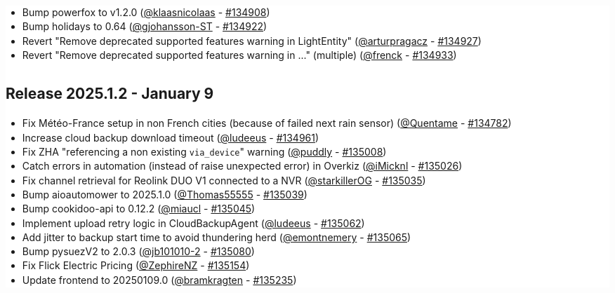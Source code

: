 - Bump powerfox to v1.2.0 ([@klaasnicolaas] - [#134908])
- Bump holidays to 0.64 ([@gjohansson-ST] - [#134922])
- Revert "Remove deprecated supported features warning in LightEntity" ([@arturpragacz] - [#134927])
- Revert "Remove deprecated supported features warning in ..." (multiple) ([@frenck] - [#134933])

[#134460]: https://github.com/home-assistant/core/pull/134460
[#134572]: https://github.com/home-assistant/core/pull/134572
[#134580]: https://github.com/home-assistant/core/pull/134580
[#134587]: https://github.com/home-assistant/core/pull/134587
[#134606]: https://github.com/home-assistant/core/pull/134606
[#134611]: https://github.com/home-assistant/core/pull/134611
[#134628]: https://github.com/home-assistant/core/pull/134628
[#134645]: https://github.com/home-assistant/core/pull/134645
[#134647]: https://github.com/home-assistant/core/pull/134647
[#134651]: https://github.com/home-assistant/core/pull/134651
[#134652]: https://github.com/home-assistant/core/pull/134652
[#134658]: https://github.com/home-assistant/core/pull/134658
[#134661]: https://github.com/home-assistant/core/pull/134661
[#134663]: https://github.com/home-assistant/core/pull/134663
[#134676]: https://github.com/home-assistant/core/pull/134676
[#134684]: https://github.com/home-assistant/core/pull/134684
[#134709]: https://github.com/home-assistant/core/pull/134709
[#134726]: https://github.com/home-assistant/core/pull/134726
[#134730]: https://github.com/home-assistant/core/pull/134730
[#134746]: https://github.com/home-assistant/core/pull/134746
[#134750]: https://github.com/home-assistant/core/pull/134750
[#134753]: https://github.com/home-assistant/core/pull/134753
[#134764]: https://github.com/home-assistant/core/pull/134764
[#134769]: https://github.com/home-assistant/core/pull/134769
[#134775]: https://github.com/home-assistant/core/pull/134775
[#134792]: https://github.com/home-assistant/core/pull/134792
[#134798]: https://github.com/home-assistant/core/pull/134798
[#134813]: https://github.com/home-assistant/core/pull/134813
[#134829]: https://github.com/home-assistant/core/pull/134829
[#134833]: https://github.com/home-assistant/core/pull/134833
[#134845]: https://github.com/home-assistant/core/pull/134845
[#134846]: https://github.com/home-assistant/core/pull/134846
[#134854]: https://github.com/home-assistant/core/pull/134854
[#134865]: https://github.com/home-assistant/core/pull/134865
[#134871]: https://github.com/home-assistant/core/pull/134871
[#134876]: https://github.com/home-assistant/core/pull/134876
[#134889]: https://github.com/home-assistant/core/pull/134889
[#134890]: https://github.com/home-assistant/core/pull/134890
[#134893]: https://github.com/home-assistant/core/pull/134893
[#134897]: https://github.com/home-assistant/core/pull/134897
[#134902]: https://github.com/home-assistant/core/pull/134902
[#134905]: https://github.com/home-assistant/core/pull/134905
[#134908]: https://github.com/home-assistant/core/pull/134908
[#134922]: https://github.com/home-assistant/core/pull/134922
[#134927]: https://github.com/home-assistant/core/pull/134927
[#134933]: https://github.com/home-assistant/core/pull/134933
[@DCSBL]: https://github.com/DCSBL
[@Diegorro98]: https://github.com/Diegorro98
[@Djelibeybi]: https://github.com/Djelibeybi
[@Lash-L]: https://github.com/Lash-L
[@NoRi2909]: https://github.com/NoRi2909
[@RaHehl]: https://github.com/RaHehl
[@TheJulianJES]: https://github.com/TheJulianJES
[@ZephireNZ]: https://github.com/ZephireNZ
[@allenporter]: https://github.com/allenporter
[@arturpragacz]: https://github.com/arturpragacz
[@autinerd]: https://github.com/autinerd
[@bdraco]: https://github.com/bdraco
[@bramkragten]: https://github.com/bramkragten
[@dontinelli]: https://github.com/dontinelli
[@epenet]: https://github.com/epenet
[@frenck]: https://github.com/frenck
[@gjohansson-ST]: https://github.com/gjohansson-ST
[@jb101010-2]: https://github.com/jb101010-2
[@joostlek]: https://github.com/joostlek
[@klaasnicolaas]: https://github.com/klaasnicolaas
[@lboue]: https://github.com/lboue
[@ludeeus]: https://github.com/ludeeus
[@miaucl]: https://github.com/miaucl
[@mib1185]: https://github.com/mib1185
[@peteS-UK]: https://github.com/peteS-UK
[@rytilahti]: https://github.com/rytilahti
[@sdb9696]: https://github.com/sdb9696
[@squishykid]: https://github.com/squishykid
[@starkillerOG]: https://github.com/starkillerOG
[@tr4nt0r]: https://github.com/tr4nt0r

## Release 2025.1.2 - January 9

- Fix Météo-France setup in non French cities (because of failed next rain sensor) ([@Quentame] - [#134782])
- Increase cloud backup download timeout ([@ludeeus] - [#134961])
- Fix ZHA "referencing a non existing `via_device`" warning ([@puddly] - [#135008])
- Catch errors in automation (instead of raise unexpected error) in Overkiz ([@iMicknl] - [#135026])
- Fix channel retrieval for Reolink DUO V1 connected to a NVR ([@starkillerOG] - [#135035])
- Bump aioautomower to 2025.1.0 ([@Thomas55555] - [#135039])
- Bump cookidoo-api to 0.12.2 ([@miaucl] - [#135045])
- Implement upload retry logic in CloudBackupAgent ([@ludeeus] - [#135062])
- Add jitter to backup start time to avoid thundering herd ([@emontnemery] - [#135065])
- Bump pysuezV2 to 2.0.3 ([@jb101010-2] - [#135080])
- Fix Flick Electric Pricing ([@ZephireNZ] - [#135154])
- Update frontend to 20250109.0 ([@bramkragten] - [#135235])

[#134782]: https://github.com/home-assistant/core/pull/134782
[#134961]: https://github.com/home-assistant/core/pull/134961
[#135008]: https://github.com/home-assistant/core/pull/135008
[#135026]: https://github.com/home-assistant/core/pull/135026
[#135035]: https://github.com/home-assistant/core/pull/135035
[#135039]: https://github.com/home-assistant/core/pull/135039
[#135045]: https://github.com/home-assistant/core/pull/135045
[#135062]: https://github.com/home-assistant/core/pull/135062
[#135065]: https://github.com/home-assistant/core/pull/135065
[#135080]: https://github.com/home-assistant/core/pull/135080

[#135154]: https://github.com/home-assistant/core/pull/135154
[#135235]: https://github.com/home-assistant/core/pull/135235
[@Quentame]: https://github.com/Quentame
[@Thomas55555]: https://github.com/Thomas55555
[@emontnemery]: https://github.com/emontnemery
[@iMicknl]: https://github.com/iMicknl
[@puddly]: https://github.com/puddly
[#133563]: https://github.com/home-assistant/core/pull/133563
[#133984]: https://github.com/home-assistant/core/pull/133984
[#134271]: https://github.com/home-assistant/core/pull/134271
[#134343]: https://github.com/home-assistant/core/pull/134343
[#134943]: https://github.com/home-assistant/core/pull/134943
[#135085]: https://github.com/home-assistant/core/pull/135085
[#135262]: https://github.com/home-assistant/core/pull/135262
[#135313]: https://github.com/home-assistant/core/pull/135313
[#135381]: https://github.com/home-assistant/core/pull/135381
[#135446]: https://github.com/home-assistant/core/pull/135446
[#135451]: https://github.com/home-assistant/core/pull/135451
[#135468]: https://github.com/home-assistant/core/pull/135468
[#135482]: https://github.com/home-assistant/core/pull/135482
[#135499]: https://github.com/home-assistant/core/pull/135499
[#135533]: https://github.com/home-assistant/core/pull/135533
[#135580]: https://github.com/home-assistant/core/pull/135580
[#135590]: https://github.com/home-assistant/core/pull/135590
[#135616]: https://github.com/home-assistant/core/pull/135616
[#135621]: https://github.com/home-assistant/core/pull/135621
[#135673]: https://github.com/home-assistant/core/pull/135673
[#135739]: https://github.com/home-assistant/core/pull/135739
[#135866]: https://github.com/home-assistant/core/pull/135866
[#135867]: https://github.com/home-assistant/core/pull/135867
[#135892]: https://github.com/home-assistant/core/pull/135892
[#135898]: https://github.com/home-assistant/core/pull/135898
[#135920]: https://github.com/home-assistant/core/pull/135920
[#135923]: https://github.com/home-assistant/core/pull/135923
[#135941]: https://github.com/home-assistant/core/pull/135941
[#135945]: https://github.com/home-assistant/core/pull/135945
[#135956]: https://github.com/home-assistant/core/pull/135956
[#135987]: https://github.com/home-assistant/core/pull/135987
[#135994]: https://github.com/home-assistant/core/pull/135994
[#136014]: https://github.com/home-assistant/core/pull/136014
[#136017]: https://github.com/home-assistant/core/pull/136017
[#136022]: https://github.com/home-assistant/core/pull/136022
[#136072]: https://github.com/home-assistant/core/pull/136072
[#136073]: https://github.com/home-assistant/core/pull/136073
[#136080]: https://github.com/home-assistant/core/pull/136080
[@Bre77]: https://github.com/Bre77
[@KJonline]: https://github.com/KJonline
[@Noltari]: https://github.com/Noltari
[@Quentame]: https://github.com/Quentame
[@RenierM26]: https://github.com/RenierM26
[@SeraphicRav]: https://github.com/SeraphicRav
[@VandeurenGlenn]: https://github.com/VandeurenGlenn
[@adam-the-hero]: https://github.com/adam-the-hero
[@chamberlain2007]: https://github.com/chamberlain2007
[@cottsay]: https://github.com/cottsay
[@dcmeglio]: https://github.com/dcmeglio
[@edenhaus]: https://github.com/edenhaus
[@elupus]: https://github.com/elupus
[@emontnemery]: https://github.com/emontnemery
[@farmio]: https://github.com/farmio
[@gwww]: https://github.com/gwww
[@iMicknl]: https://github.com/iMicknl
[@jbouwh]: https://github.com/jbouwh
[@kgraefe]: https://github.com/kgraefe
[@synesthesiam]: https://github.com/synesthesiam
[#115483]: https://github.com/home-assistant/core/pull/115483
[#117355]: https://github.com/home-assistant/core/pull/117355
[#121371]: https://github.com/home-assistant/core/pull/121371
[#122563]: https://github.com/home-assistant/core/pull/122563
[#124499]: https://github.com/home-assistant/core/pull/124499
[#126353]: https://github.com/home-assistant/core/pull/126353
[#126757]: https://github.com/home-assistant/core/pull/126757
[#128929]: https://github.com/home-assistant/core/pull/128929
[#128965]: https://github.com/home-assistant/core/pull/128965
[#129067]: https://github.com/home-assistant/core/pull/129067
[#129106]: https://github.com/home-assistant/core/pull/129106
[#129180]: https://github.com/home-assistant/core/pull/129180
[#129266]: https://github.com/home-assistant/core/pull/129266
[#129514]: https://github.com/home-assistant/core/pull/129514
[#129590]: https://github.com/home-assistant/core/pull/129590
[#129632]: https://github.com/home-assistant/core/pull/129632
[#129664]: https://github.com/home-assistant/core/pull/129664
[#129686]: https://github.com/home-assistant/core/pull/129686
[#129800]: https://github.com/home-assistant/core/pull/129800
[#130185]: https://github.com/home-assistant/core/pull/130185
[#130391]: https://github.com/home-assistant/core/pull/130391
[#130392]: https://github.com/home-assistant/core/pull/130392
[#130398]: https://github.com/home-assistant/core/pull/130398
[#130494]: https://github.com/home-assistant/core/pull/130494
[#130547]: https://github.com/home-assistant/core/pull/130547
[#130554]: https://github.com/home-assistant/core/pull/130554
[#130606]: https://github.com/home-assistant/core/pull/130606
[#130644]: https://github.com/home-assistant/core/pull/130644
[#130708]: https://github.com/home-assistant/core/pull/130708
[#130769]: https://github.com/home-assistant/core/pull/130769
[#130776]: https://github.com/home-assistant/core/pull/130776
[#130863]: https://github.com/home-assistant/core/pull/130863
[#130979]: https://github.com/home-assistant/core/pull/130979
[#131016]: https://github.com/home-assistant/core/pull/131016
[#131020]: https://github.com/home-assistant/core/pull/131020
[#131066]: https://github.com/home-assistant/core/pull/131066
[#131080]: https://github.com/home-assistant/core/pull/131080
[#131091]: https://github.com/home-assistant/core/pull/131091
[#131123]: https://github.com/home-assistant/core/pull/131123
[#131168]: https://github.com/home-assistant/core/pull/131168
[#131184]: https://github.com/home-assistant/core/pull/131184
[#131219]: https://github.com/home-assistant/core/pull/131219
[#131226]: https://github.com/home-assistant/core/pull/131226
[#131298]: https://github.com/home-assistant/core/pull/131298
[#131322]: https://github.com/home-assistant/core/pull/131322
[#131326]: https://github.com/home-assistant/core/pull/131326